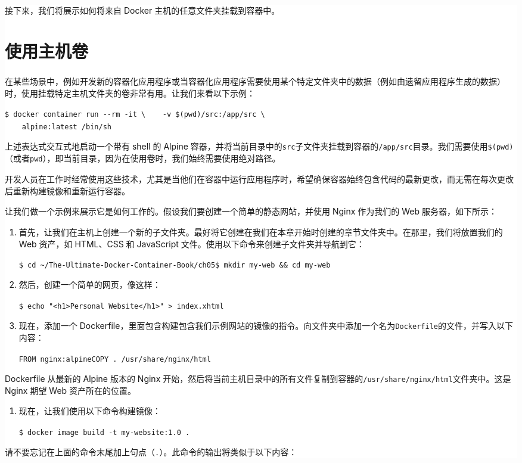 接下来，我们将展示如何将来自 Docker 主机的任意文件夹挂载到容器中。

# 使用主机卷

在某些场景中，例如开发新的容器化应用程序或当容器化应用程序需要使用某个特定文件夹中的数据（例如由遗留应用程序生成的数据）时，使用挂载特定主机文件夹的卷非常有用。让我们来看以下示例：

```
$ docker container run --rm -it \    -v $(pwd)/src:/app/src \
    alpine:latest /bin/sh
```

上述表达式交互式地启动一个带有 shell 的 Alpine 容器，并将当前目录中的`src`子文件夹挂载到容器的`/app/src`目录。我们需要使用`$(pwd)`（或者`pwd`），即当前目录，因为在使用卷时，我们始终需要使用绝对路径。

开发人员在工作时经常使用这些技术，尤其是当他们在容器中运行应用程序时，希望确保容器始终包含代码的最新更改，而无需在每次更改后重新构建镜像和重新运行容器。

让我们做一个示例来展示它是如何工作的。假设我们要创建一个简单的静态网站，并使用 Nginx 作为我们的 Web 服务器，如下所示：

1.  首先，让我们在主机上创建一个新的子文件夹。最好将它创建在我们在本章开始时创建的章节文件夹中。在那里，我们将放置我们的 Web 资产，如 HTML、CSS 和 JavaScript 文件。使用以下命令来创建子文件夹并导航到它：

    ```
    $ cd ~/The-Ultimate-Docker-Container-Book/ch05$ mkdir my-web && cd my-web
    ```

1.  然后，创建一个简单的网页，像这样：

    ```
    $ echo "<h1>Personal Website</h1>" > index.xhtml
    ```

1.  现在，添加一个 Dockerfile，里面包含构建包含我们示例网站的镜像的指令。向文件夹中添加一个名为`Dockerfile`的文件，并写入以下内容：

    ```
    FROM nginx:alpineCOPY . /usr/share/nginx/html
    ```

Dockerfile 从最新的 Alpine 版本的 Nginx 开始，然后将当前主机目录中的所有文件复制到容器的`/usr/share/nginx/html`文件夹中。这是 Nginx 期望 Web 资产所在的位置。

1.  现在，让我们使用以下命令构建镜像：

    ```
    $ docker image build -t my-website:1.0 .
    ```

请不要忘记在上面的命令末尾加上句点（`.`）。此命令的输出将类似于以下内容：
